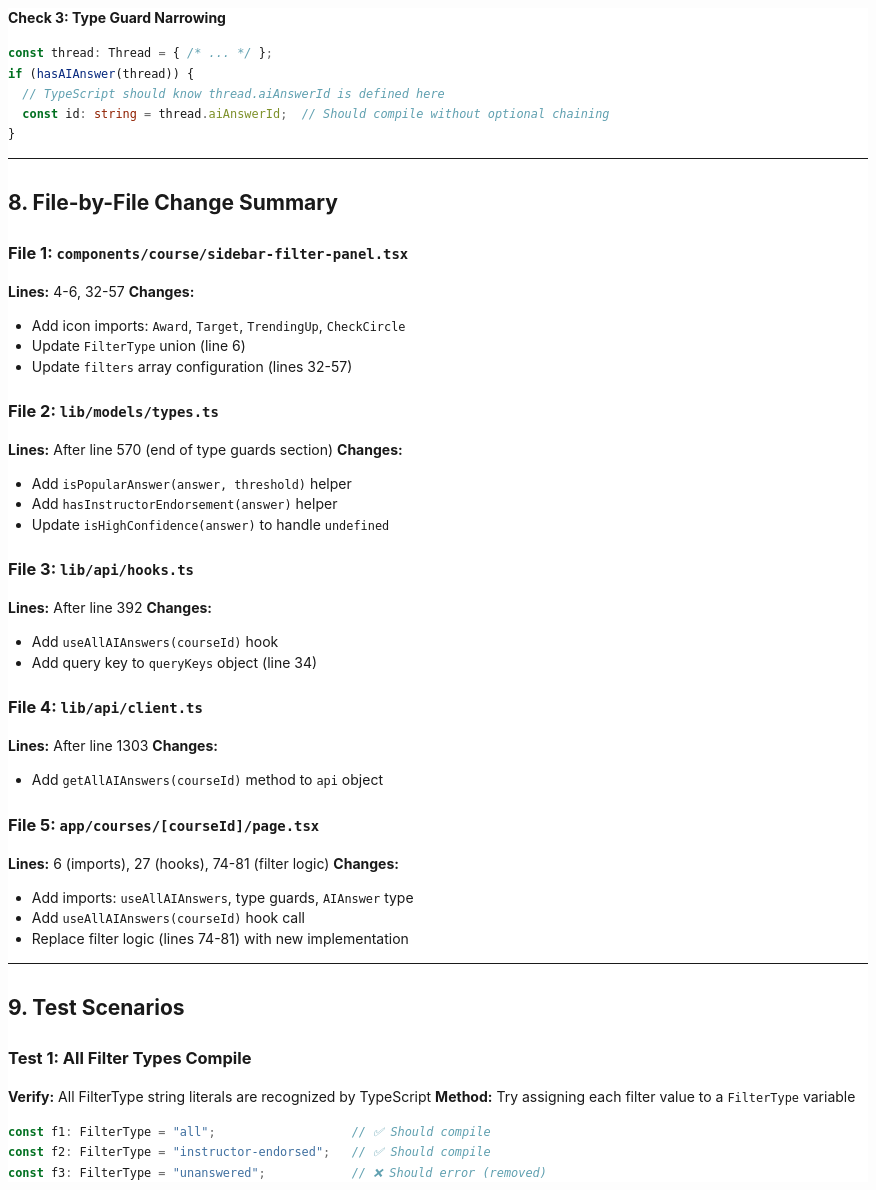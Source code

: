 **Check 3: Type Guard Narrowing**
```typescript
const thread: Thread = { /* ... */ };
if (hasAIAnswer(thread)) {
  // TypeScript should know thread.aiAnswerId is defined here
  const id: string = thread.aiAnswerId;  // Should compile without optional chaining
}
```

---

## 8. File-by-File Change Summary

### File 1: `components/course/sidebar-filter-panel.tsx`
**Lines:** 4-6, 32-57
**Changes:**
- Add icon imports: `Award`, `Target`, `TrendingUp`, `CheckCircle`
- Update `FilterType` union (line 6)
- Update `filters` array configuration (lines 32-57)

### File 2: `lib/models/types.ts`
**Lines:** After line 570 (end of type guards section)
**Changes:**
- Add `isPopularAnswer(answer, threshold)` helper
- Add `hasInstructorEndorsement(answer)` helper
- Update `isHighConfidence(answer)` to handle `undefined`

### File 3: `lib/api/hooks.ts`
**Lines:** After line 392
**Changes:**
- Add `useAllAIAnswers(courseId)` hook
- Add query key to `queryKeys` object (line 34)

### File 4: `lib/api/client.ts`
**Lines:** After line 1303
**Changes:**
- Add `getAllAIAnswers(courseId)` method to `api` object

### File 5: `app/courses/[courseId]/page.tsx`
**Lines:** 6 (imports), 27 (hooks), 74-81 (filter logic)
**Changes:**
- Add imports: `useAllAIAnswers`, type guards, `AIAnswer` type
- Add `useAllAIAnswers(courseId)` hook call
- Replace filter logic (lines 74-81) with new implementation

---

## 9. Test Scenarios

### Test 1: All Filter Types Compile
**Verify:** All FilterType string literals are recognized by TypeScript
**Method:** Try assigning each filter value to a `FilterType` variable
```typescript
const f1: FilterType = "all";                   // ✅ Should compile
const f2: FilterType = "instructor-endorsed";   // ✅ Should compile
const f3: FilterType = "unanswered";            // ❌ Should error (removed)
```
